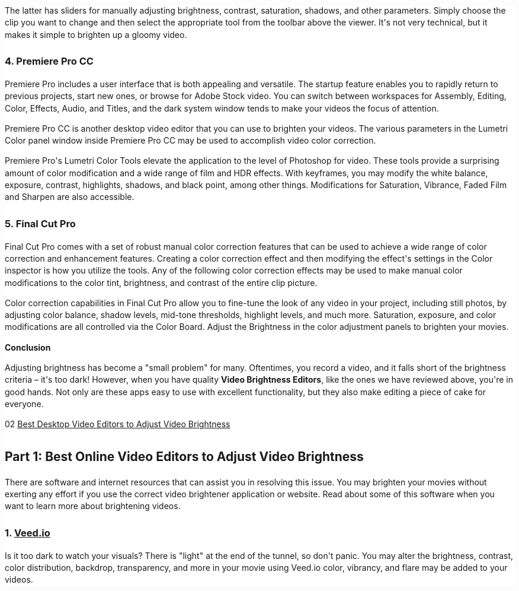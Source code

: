 The latter has sliders for manually adjusting brightness, contrast, saturation, shadows, and other parameters. Simply choose the clip you want to change and then select the appropriate tool from the toolbar above the viewer. It's not very technical, but it makes it simple to brighten up a gloomy video.

### 4\. **Premiere** Pro CC

Premiere Pro includes a user interface that is both appealing and versatile. The startup feature enables you to rapidly return to previous projects, start new ones, or browse for Adobe Stock video. You can switch between workspaces for Assembly, Editing, Color, Effects, Audio, and Titles, and the dark system window tends to make your videos the focus of attention.

Premiere Pro CC is another desktop video editor that you can use to brighten your videos. The various parameters in the Lumetri Color panel window inside Premiere Pro CC may be used to accomplish video color correction.

Premiere Pro's Lumetri Color Tools elevate the application to the level of Photoshop for video. These tools provide a surprising amount of color modification and a wide range of film and HDR effects. With keyframes, you may modify the white balance, exposure, contrast, highlights, shadows, and black point, among other things. Modifications for Saturation, Vibrance, Faded Film and Sharpen are also accessible.

### 5\. Final Cut Pro

Final Cut Pro comes with a set of robust manual color correction features that can be used to achieve a wide range of color correction and enhancement features. Creating a color correction effect and then modifying the effect's settings in the Color inspector is how you utilize the tools. Any of the following color correction effects may be used to make manual color modifications to the color tint, brightness, and contrast of the entire clip picture.

Color correction capabilities in Final Cut Pro allow you to fine-tune the look of any video in your project, including still photos, by adjusting color balance, shadow levels, mid-tone thresholds, highlight levels, and much more. Saturation, exposure, and color modifications are all controlled via the Color Board. Adjust the Brightness in the color adjustment panels to brighten your movies.

**Conclusion**

Adjusting brightness has become a "small problem" for many. Oftentimes, you record a video, and it falls short of the brightness criteria – it's too dark! However, when you have quality **Video Brightness Editors**, like the ones we have reviewed above, you're in good hands. Not only are these apps easy to use with excellent functionality, but they also make editing a piece of cake for everyone.

02 [Best Desktop Video Editors to Adjust Video Brightness](#part2)

## Part 1: Best Online Video Editors to Adjust Video Brightness

There are software and internet resources that can assist you in resolving this issue. You may brighten your movies without exerting any effort if you use the correct video brightener application or website. Read about some of this software when you want to learn more about brightening videos.

### **1\.** [**Veed.io**](https://www.veed.io/)

Is it too dark to watch your visuals? There is "light" at the end of the tunnel, so don't panic. You may alter the brightness, contrast, color distribution, backdrop, transparency, and more in your movie using Veed.io color, vibrancy, and flare may be added to your videos.

